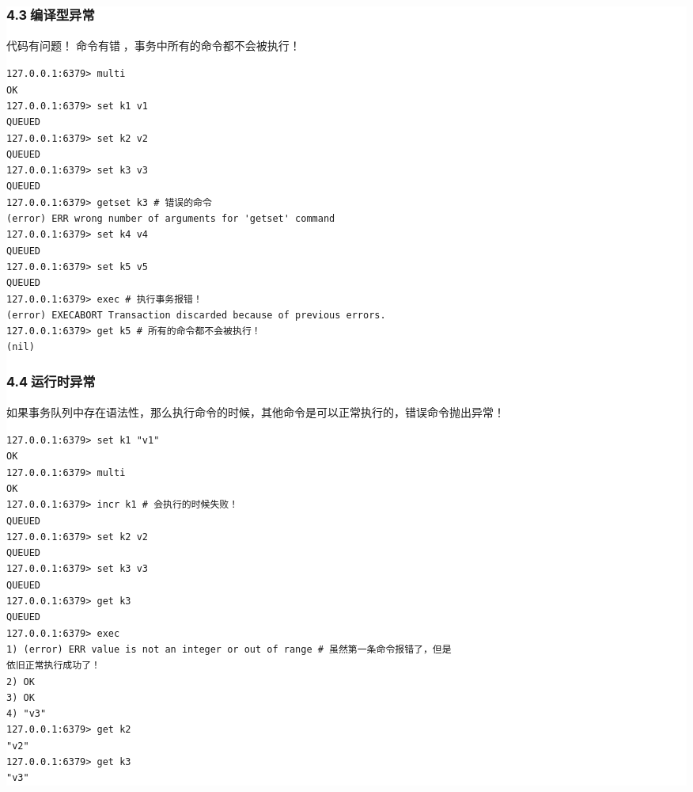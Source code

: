 ### 4.3 编译型异常

代码有问题！ 命令有错 ，事务中所有的命令都不会被执行！

```shell
127.0.0.1:6379> multi
OK
127.0.0.1:6379> set k1 v1
QUEUED
127.0.0.1:6379> set k2 v2
QUEUED
127.0.0.1:6379> set k3 v3
QUEUED
127.0.0.1:6379> getset k3 # 错误的命令
(error) ERR wrong number of arguments for 'getset' command
127.0.0.1:6379> set k4 v4
QUEUED
127.0.0.1:6379> set k5 v5
QUEUED
127.0.0.1:6379> exec # 执行事务报错！
(error) EXECABORT Transaction discarded because of previous errors.
127.0.0.1:6379> get k5 # 所有的命令都不会被执行！
(nil)
```

### 4.4 运行时异常

如果事务队列中存在语法性，那么执行命令的时候，其他命令是可以正常执行的，错误命令抛出异常！

```shell
127.0.0.1:6379> set k1 "v1"
OK
127.0.0.1:6379> multi
OK
127.0.0.1:6379> incr k1 # 会执行的时候失败！
QUEUED
127.0.0.1:6379> set k2 v2
QUEUED
127.0.0.1:6379> set k3 v3
QUEUED
127.0.0.1:6379> get k3
QUEUED
127.0.0.1:6379> exec
1) (error) ERR value is not an integer or out of range # 虽然第一条命令报错了，但是
依旧正常执行成功了！
2) OK
3) OK
4) "v3"
127.0.0.1:6379> get k2
"v2"
127.0.0.1:6379> get k3
"v3"
```
